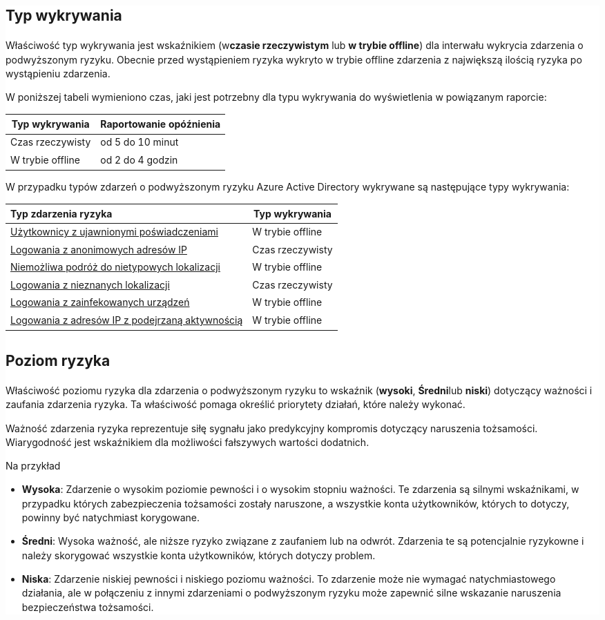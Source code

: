 ## <a name="detection-type"></a>Typ wykrywania

Właściwość typ wykrywania jest wskaźnikiem (w**czasie rzeczywistym** lub **w trybie offline**) dla interwału wykrycia zdarzenia o podwyższonym ryzyku. Obecnie przed wystąpieniem ryzyka wykryto w trybie offline zdarzenia z największą ilością ryzyka po wystąpieniu zdarzenia.

W poniższej tabeli wymieniono czas, jaki jest potrzebny dla typu wykrywania do wyświetlenia w powiązanym raporcie:

| Typ wykrywania | Raportowanie opóźnienia |
| --- | --- |
| Czas rzeczywisty | od 5 do 10 minut |
| W trybie offline | od 2 do 4 godzin |


W przypadku typów zdarzeń o podwyższonym ryzyku Azure Active Directory wykrywane są następujące typy wykrywania:

| Typ zdarzenia ryzyka | Typ wykrywania |
| :-- | --- | 
| [Użytkownicy z ujawnionymi poświadczeniami](#leaked-credentials) | W trybie offline |
| [Logowania z anonimowych adresów IP](#sign-ins-from-anonymous-ip-addresses) | Czas rzeczywisty |
| [Niemożliwa podróż do nietypowych lokalizacji](#impossible-travel-to-atypical-locations) | W trybie offline |
| [Logowania z nieznanych lokalizacji](#sign-in-from-unfamiliar-locations) | Czas rzeczywisty |
| [Logowania z zainfekowanych urządzeń](#sign-ins-from-infected-devices) | W trybie offline |
| [Logowania z adresów IP z podejrzaną aktywnością](#sign-ins-from-ip-addresses-with-suspicious-activity) | W trybie offline|


## <a name="risk-level"></a>Poziom ryzyka

Właściwość poziomu ryzyka dla zdarzenia o podwyższonym ryzyku to wskaźnik (**wysoki**, **Średni**lub **niski**) dotyczący ważności i zaufania zdarzenia ryzyka. Ta właściwość pomaga określić priorytety działań, które należy wykonać. 

Ważność zdarzenia ryzyka reprezentuje siłę sygnału jako predykcyjny kompromis dotyczący naruszenia tożsamości. Wiarygodność jest wskaźnikiem dla możliwości fałszywych wartości dodatnich. 

Na przykład 

* **Wysoka**: Zdarzenie o wysokim poziomie pewności i o wysokim stopniu ważności. Te zdarzenia są silnymi wskaźnikami, w przypadku których zabezpieczenia tożsamości zostały naruszone, a wszystkie konta użytkowników, których to dotyczy, powinny być natychmiast korygowane.

* **Średni**: Wysoka ważność, ale niższe ryzyko związane z zaufaniem lub na odwrót. Zdarzenia te są potencjalnie ryzykowne i należy skorygować wszystkie konta użytkowników, których dotyczy problem.

* **Niska**: Zdarzenie niskiej pewności i niskiego poziomu ważności. To zdarzenie może nie wymagać natychmiastowego działania, ale w połączeniu z innymi zdarzeniami o podwyższonym ryzyku może zapewnić silne wskazanie naruszenia bezpieczeństwa tożsamości.
